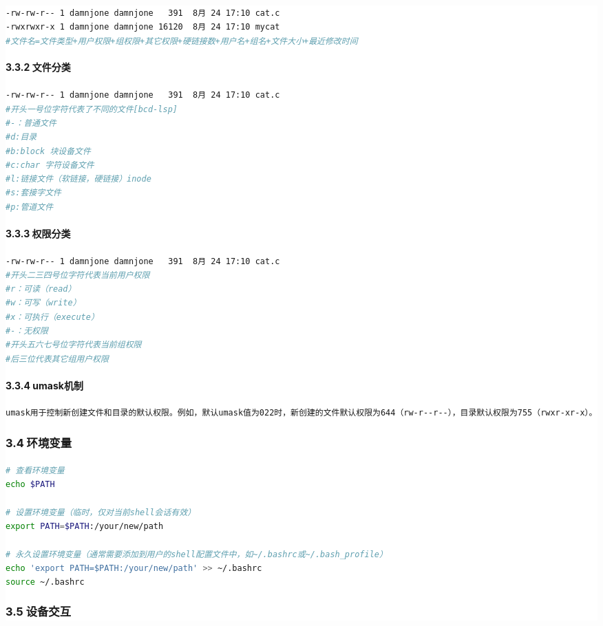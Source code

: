 ```bash
-rw-rw-r-- 1 damnjone damnjone   391  8月 24 17:10 cat.c
-rwxrwxr-x 1 damnjone damnjone 16120  8月 24 17:10 mycat
#文件名=文件类型+用户权限+组权限+其它权限+硬链接数+用户名+组名+文件大小+最近修改时间
```

#### 3.3.2 文件分类

``` bash
-rw-rw-r-- 1 damnjone damnjone   391  8月 24 17:10 cat.c
#开头一号位字符代表了不同的文件[bcd-lsp]
#-：普通文件
#d:目录
#b:block 块设备文件
#c:char 字符设备文件
#l:链接文件（软链接，硬链接）inode
#s:套接字文件
#p:管道文件
```

#### 3.3.3 权限分类

``` bash
-rw-rw-r-- 1 damnjone damnjone   391  8月 24 17:10 cat.c
#开头二三四号位字符代表当前用户权限
#r：可读（read）
#w：可写（write）
#x：可执行（execute）
#-：无权限
#开头五六七号位字符代表当前组权限
#后三位代表其它组用户权限
```

#### 3.3.4 umask机制

``` markdown
umask用于控制新创建文件和目录的默认权限。例如，默认umask值为022时，新创建的文件默认权限为644（rw-r--r--），目录默认权限为755（rwxr-xr-x）。
```

### 3.4 环境变量

``` bash
# 查看环境变量  
echo $PATH  
  
# 设置环境变量（临时，仅对当前shell会话有效）  
export PATH=$PATH:/your/new/path  
  
# 永久设置环境变量（通常需要添加到用户的shell配置文件中，如~/.bashrc或~/.bash_profile）  
echo 'export PATH=$PATH:/your/new/path' >> ~/.bashrc  
source ~/.bashrc
```

### 3.5 设备交互

